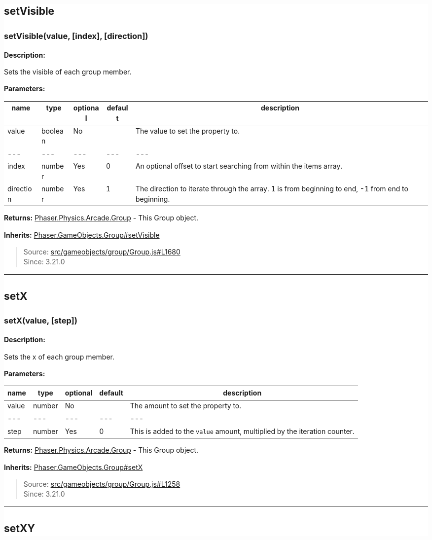 ## setVisible

### <instance> setVisible(value, [index], [direction])

**Description:**

Sets the visible of each group member.

**Parameters:**

| name | type | optional | default | description |
| --- | --- | --- | --- | --- |
| value | boolean | No |  | The value to set the property to. |
| --- | --- | --- | --- | --- |
| index | number | Yes | 0 | An optional offset to start searching from within the items array. |
| direction | number | Yes | 1 | The direction to iterate through the array. 1 is from beginning to end, -1 from end to beginning. |

**Returns:** [Phaser.Physics.Arcade.Group](physics-arcade-group.md) - This Group object.

**Inherits:** [Phaser.GameObjects.Group#setVisible](gameobjects-group.md)

> Source: [src/gameobjects/group/Group.js#L1680](https://github.com/phaserjs/phaser/blob/v3.87.0/src/gameobjects/group/Group.js#L1680)  
> Since: 3.21.0

---

## setX

### <instance> setX(value, [step])

**Description:**

Sets the x of each group member.

**Parameters:**

| name | type | optional | default | description |
| --- | --- | --- | --- | --- |
| value | number | No |  | The amount to set the property to. |
| --- | --- | --- | --- | --- |
| step | number | Yes | 0 | This is added to the `value` amount, multiplied by the iteration counter. |

**Returns:** [Phaser.Physics.Arcade.Group](physics-arcade-group.md) - This Group object.

**Inherits:** [Phaser.GameObjects.Group#setX](gameobjects-group.md)

> Source: [src/gameobjects/group/Group.js#L1258](https://github.com/phaserjs/phaser/blob/v3.87.0/src/gameobjects/group/Group.js#L1258)  
> Since: 3.21.0

---

## setXY
